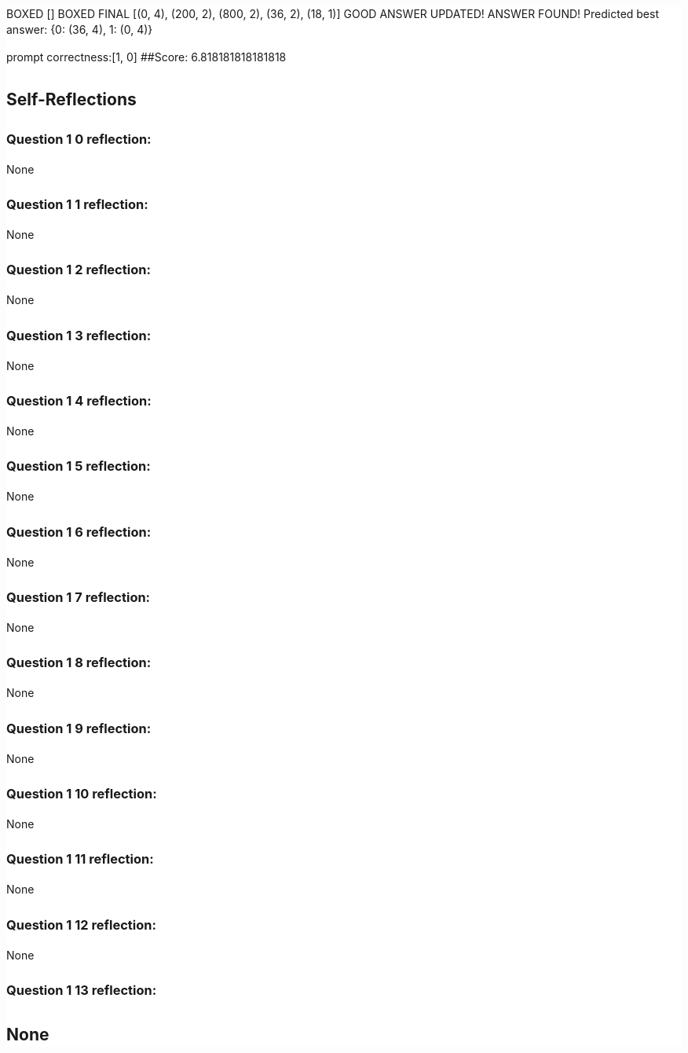 BOXED []
BOXED FINAL 
[(0, 4), (200, 2), (800, 2), (36, 2), (18, 1)]
GOOD ANSWER UPDATED!
ANSWER FOUND!
Predicted best answer: {0: (36, 4), 1: (0, 4)}

prompt correctness:[1, 0]
##Score: 6.818181818181818

## Self-Reflections

### Question 1 0 reflection:
None
### Question 1 1 reflection:
None
### Question 1 2 reflection:
None
### Question 1 3 reflection:
None
### Question 1 4 reflection:
None
### Question 1 5 reflection:
None
### Question 1 6 reflection:
None
### Question 1 7 reflection:
None
### Question 1 8 reflection:
None
### Question 1 9 reflection:
None
### Question 1 10 reflection:
None
### Question 1 11 reflection:
None
### Question 1 12 reflection:
None
### Question 1 13 reflection:
None
---
